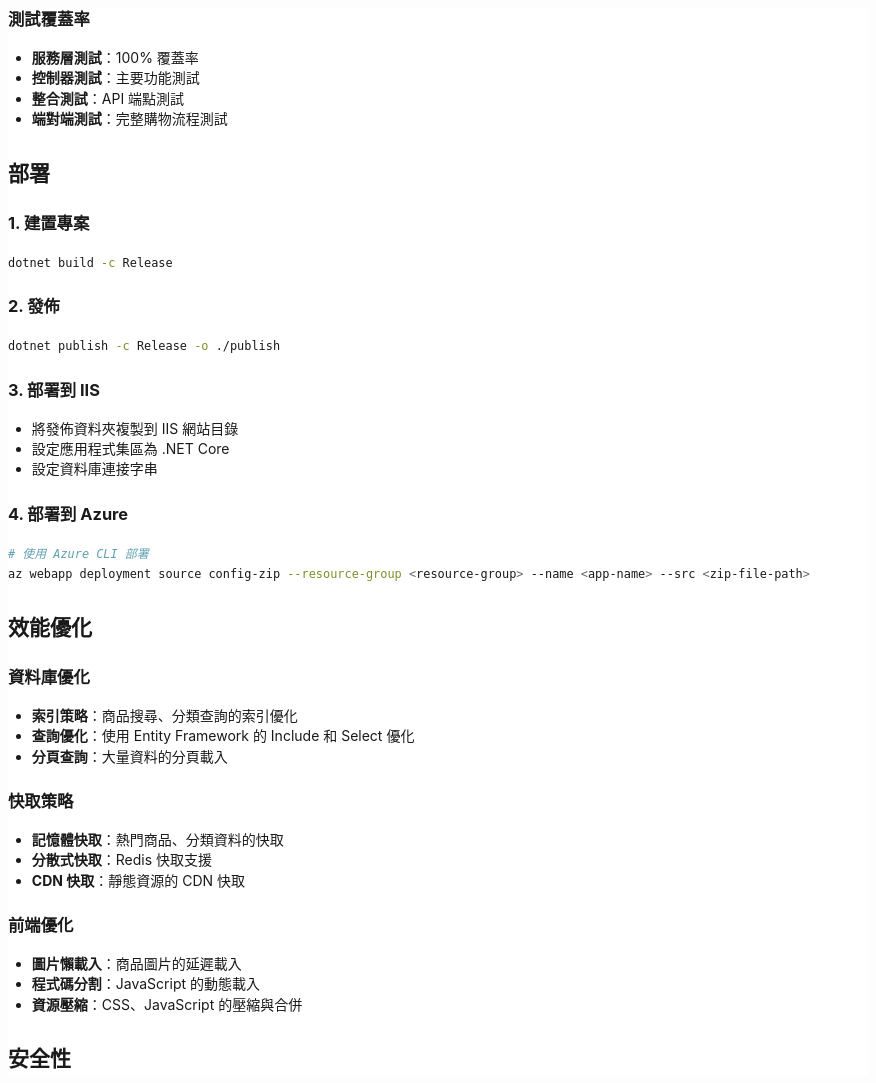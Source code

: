### 測試覆蓋率
- **服務層測試**：100% 覆蓋率
- **控制器測試**：主要功能測試
- **整合測試**：API 端點測試
- **端對端測試**：完整購物流程測試

## 部署

### 1. 建置專案
```bash
dotnet build -c Release
```

### 2. 發佈
```bash
dotnet publish -c Release -o ./publish
```

### 3. 部署到 IIS
- 將發佈資料夾複製到 IIS 網站目錄
- 設定應用程式集區為 .NET Core
- 設定資料庫連接字串

### 4. 部署到 Azure
```bash
# 使用 Azure CLI 部署
az webapp deployment source config-zip --resource-group <resource-group> --name <app-name> --src <zip-file-path>
```

## 效能優化

### 資料庫優化
- **索引策略**：商品搜尋、分類查詢的索引優化
- **查詢優化**：使用 Entity Framework 的 Include 和 Select 優化
- **分頁查詢**：大量資料的分頁載入

### 快取策略
- **記憶體快取**：熱門商品、分類資料的快取
- **分散式快取**：Redis 快取支援
- **CDN 快取**：靜態資源的 CDN 快取

### 前端優化
- **圖片懶載入**：商品圖片的延遲載入
- **程式碼分割**：JavaScript 的動態載入
- **資源壓縮**：CSS、JavaScript 的壓縮與合併

## 安全性
